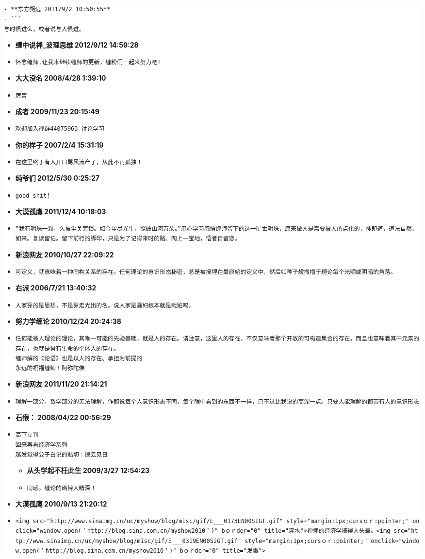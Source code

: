   ```
- **东方朔远 2011/9/2 10:50:55**
- ```
  与时俱进么，或者说与人俱进。
  ```
- **缠中说禅_波理思维 2012/9/12 14:59:28**
- ```
  怀念缠师,让我来继续缠师的更新，缠粉们一起来努力吧!
  ```
- **大大没名 2008/4/28 1:39:10**
- ```
  厉害
  ```
- **成者 2009/11/23 20:15:49**
- ```
  欢迎加入禅群44075963 讨论学习
  ```
- **你的样子 2007/2/4 15:31:19**
- ```
  在这里终于有人开口骂风流产了，从此不再孤独！
  ```
- **纯爷们 2012/5/30 0:25:27**
- ```
  good shit!
  ```
- **大漠孤鹰 2011/12/4 10:18:03**
- ```
  “我有明珠一颗，久被尘关劳锁。如今尘尽光生，照破山河万朵。”用心学习感悟缠师留下的这一旷世明珠，原来做人是需要被人所点化的，神即道，道法自然，如来。复读留记。留下前行的脚印，只是为了记得来时的路。网上一宝地，悟者自留恋。
  ```
- **新浪网友 2010/10/27 22:09:22**
- ```
  可定义，就意味着一种同构关系的存在。任何理论的意识形态秘密，总是被掩埋在最原始的定义中，然后如种子般撒播于理论每个光明或阴暗的角落。
  ```
- **右派 2006/7/21 13:40:32**
- ```
  人家靠的是思想，不是靠走光出的名。说人家是骚妇根本就是栽赃吗。
  ```
- **努力学缠论 2010/12/24 20:24:38**
- ```
  任何能被人理论的理论，其唯一可能的先验基础，就是人的存在。请注意，这里人的存在，不仅意味着那个开放的可构造集合的存在，而且也意味着其中元素的存在，也就是曾有生命的个体人的存在。
  缠师解的《论语》也是以人的存在、承担为前提的
  永远的祝福缠师！阿弥陀佛
  ```
- **新浪网友 2011/11/20 21:14:21**
- ```
  理解一部分，数学部分的无法理解，作都说每个人意识形态不同，每个眼中看到的东西不一样，只不过比我说的高深一点。只要人能理解的都带有人的意识形态
  ```
- **石猴： 2008/04/22 00:56:29**
- ```
  高下立判
  回来再看经济学系列
  越发觉得公子白说的贴切：拨云见日 
  ```
   - **从头学起不枉此生 2009/3/27 12:54:23**
   - ```
     同感。缠论的确博大精深！
     ```
- **大漠孤鹰 2010/9/13 21:20:12**
- ```
  <img src="http://www.sinaimg.cn/uc/myshow/blog/misc/gif/E___0173EN00SIGT.gif" style="margin:1px;cursｏｒ:pointer;" onclick="window.open(＇http://blog.sina.com.cn/myshow2010＇)" bｏｒder="0" title="灌水">禅师的经济学搞得人头晕。<img src="http://www.sinaimg.cn/uc/myshow/blog/misc/gif/E___0319EN00SIGT.gif" style="margin:1px;cursｏｒ:pointer;" onclick="window.open(＇http://blog.sina.com.cn/myshow2010＇)" bｏｒder="0" title="发霉">
  ```